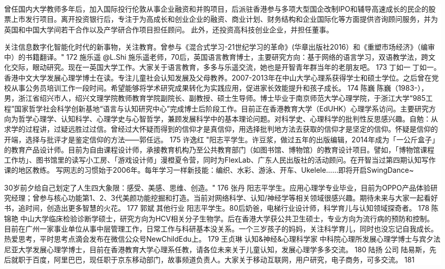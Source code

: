 曾任国内大学教师多年后，加入国际投行伦敦从事企业融资和并购项目，后派驻香港参与多项大型国企改制IPO和辅导高速成长的民企的股票上市发行项目。离开投资银行后，专注于为高成长和创业企业的融资、商业计划、财务结构和企业国际化等方面提供咨询顾问服务，并为英国和中国大学间若干合作以及产学研合作项目担任顾问。 此外，还投资高科技创业企业，并担任董事。

关注信息数字化智能化时代的新事物，关注教育。曾参与《混合式学习-21世纪学习的革命》(华章出版社2016）和《重塑市场经济》（编审中）的书籍翻译。"
172	施乐遥		@L.Shi 施乐遥老师，70后，英国语言教育博士，主要研究方向：基于网络的语言学习，双语教学法，跨文化交际，眼动研究。现在一英国大学工作。大家关于语言教育，多多与乐遥交流，她也是开智青年群当年的老朋友吧。
173	丁如一		丁如一。香港中文大学发展心理学博士在读。专注儿童社会认知发展及父母教养。2007-2013年在中山大学心理系获得学士和硕士学位。之后曾在党校从事公务员培训工作一段时间。希望能够将学术研究成果转化为实践应用，促进家长效能提升和孩子成长。
174	陈巍		陈巍（1983-），男，浙江省绍兴市人，绍兴文理学院教师教育学院副院长、副教授、硕士生导师。博士毕业于南京师范大学心理学院，于浙江大学“985工程”国家哲学社会科学创新基地“语言与认知研究中心”完成博士后阶段工作。目前正在香港教育大学（EdUHK）心理学系访问。主要研究方向为哲学心理学、认知科学、心理学史与心智哲学，兼顾发展科学中的基本理论问题。对科学史、心理科学的批判性反思感兴趣。自勉：从求学的过程讲，过疑远胜过过信。曾经过大怀疑而得到的信仰才是真信仰，用选择批判地方法去获取的信仰才是坚定的信仰。怀疑是信仰的开端，选择与批评才是鉴定信仰的方法——郭任远。
175	许逸红		"阳志平学生。许豆浆，做过五年的出版编辑，2014年成为「一公斤盒子」的教育产品设计师。目前为自由课程设计师，承接教育机构乃至公共教育部门（如图书馆、博物馆）的教育设计项目。譬如，「博物馆课程工作坊」、图书馆里的读写小工房、「游戏设计师」漫橙夏令营，同时为FlexLab、广东人民出版社的活动顾问。在开智当过第四期认知写作课的地区教练。
写网志的习惯始于2006年。每年学习一样新技能：编织、水彩、游泳、开车、Ukelele……即将开启SwingDance~

30岁前夕给自己划定了人生四大象限：感受、美感、思维、创造。"
176	张丹		阳志平学生。应用心理学专业毕业，目前为OPPO产品体验研究经理；曾参与核心功能第1、2、3代美颜功能挖掘和打造。当前对网络科学、认知/神经学等相关领域很感兴趣。期待未来与大家一起看好书，追时间，创造出更多智慧的火花。
177	郭斌	其他行业	阳志平学生。80后奶爸，电梯行业设计师，科学育儿与认知领域探奇者。
178	陈锦艳		中山大学临床检验诊断学硕士，研究方向为HCV相关分子生物学。后在香港大学获公共卫生硕士，专业方向为流行病的预防和控制。目前在广州一家事业单位从事中层管理工作，日常工作与科研基本没关系。一个三岁孩子的妈妈，关注科学育儿，同时也没忘记自我成长。热爱思考，平时思考点滴会发布在微信公众号NewChildEdu上。
179	王贞琳	认知&神经&心理科学家	中科院心理所发展心理学博士与宾夕法尼亚大学发展心理学博士，目前在香港教育大学心理系任教，请各位未来关于儿童认知，发展心理学多多交流。
180	陆扬	公司	陆易斯，先后就职于百度，阿里巴巴，现任职于京东移动部门，故事频道负责人。大家关于移动互联网，用户研究，电子商务，可多交流。
181			
			
			
			
			
			
			
			
			
			
			
			
			
			
			
			
			
			
			
			
